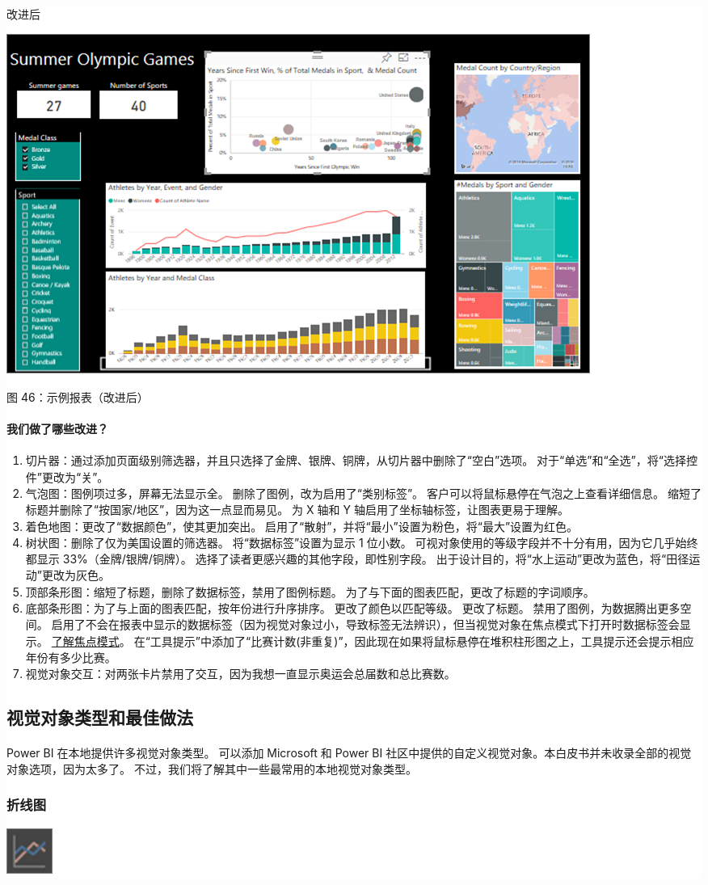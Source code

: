 改进后

![](media/power-bi-visualization-best-practices/power-bi-example6anew.png)

图 46：示例报表（改进后）

#### <a name="what-did-we-do"></a>我们做了哪些改进？
1. 切片器：通过添加页面级别筛选器，并且只选择了金牌、银牌、铜牌，从切片器中删除了“空白”选项。 对于“单选”和“全选”，将“选择控件”更改为“关”。
2. 气泡图：图例项过多，屏幕无法显示全。  删除了图例，改为启用了“类别标签”。 客户可以将鼠标悬停在气泡之上查看详细信息。 缩短了标题并删除了“按国家/地区”，因为这一点显而易见。 为 X 轴和 Y 轴启用了坐标轴标签，让图表更易于理解。
3. 着色地图：更改了“数据颜色”，使其更加突出。 启用了“散射”，并将“最小”设置为粉色，将“最大”设置为红色。
4. 树状图：删除了仅为美国设置的筛选器。 将“数据标签”设置为显示 1 位小数。 可视对象使用的等级字段并不十分有用，因为它几乎始终都显示 33%（金牌/银牌/铜牌）。  选择了读者更感兴趣的其他字段，即性别字段。 出于设计目的，将“水上运动”更改为蓝色，将“田径运动”更改为灰色。
5. 顶部条形图：缩短了标题，删除了数据标签，禁用了图例标题。 为了与下面的图表匹配，更改了标题的字词顺序。
6. 底部条形图：为了与上面的图表匹配，按年份进行升序排序。 更改了颜色以匹配等级。 更改了标题。 禁用了图例，为数据腾出更多空间。 启用了不会在报表中显示的数据标签（因为视觉对象过小，导致标签无法辨识），但当视觉对象在焦点模式下打开时数据标签会显示。 [了解焦点模式](service-focus-mode.md)。 在“工具提示”中添加了“比赛计数(非重复)”，因此现在如果将鼠标悬停在堆积柱形图之上，工具提示还会提示相应年份有多少比赛。
7. 视觉对象交互：对两张卡片禁用了交互，因为我想一直显示奥运会总届数和总比赛数。

## <a name="visual-types-and-best-practices"></a>视觉对象类型和最佳做法
Power BI 在本地提供许多视觉对象类型。  可以添加 Microsoft 和 Power BI 社区中提供的自定义视觉对象。本白皮书并未收录全部的视觉对象选项，因为太多了。 不过，我们将了解其中一些最常用的本地视觉对象类型。  

### <a name="line-charts"></a>折线图
![](media/power-bi-visualization-best-practices/power-bi-line-chartb.png)
